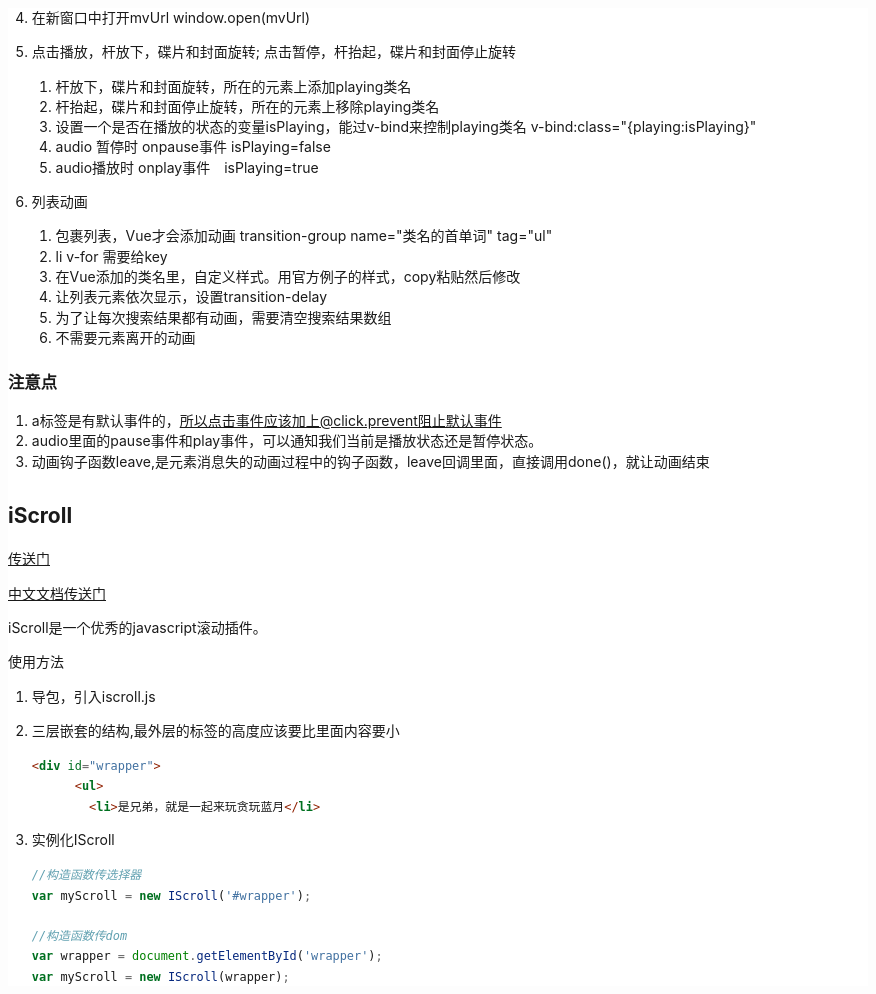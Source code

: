    4. 在新窗口中打开mvUrl window.open(mvUrl)

      

5. 点击播放，杆放下，碟片和封面旋转; 点击暂停，杆抬起，碟片和封面停止旋转

   1. 杆放下，碟片和封面旋转，所在的元素上添加playing类名
   2. 杆抬起，碟片和封面停止旋转，所在的元素上移除playing类名
   3. 设置一个是否在播放的状态的变量isPlaying，能过v-bind来控制playing类名 v-bind:class="{playing:isPlaying}"
   4. audio 暂停时 onpause事件 isPlaying=false
   5. audio播放时 onplay事件　isPlaying=true

   

6. 列表动画

   1. 包裹列表，Vue才会添加动画  transition-group name="类名的首单词" tag="ul"
   2. li v-for 需要给key
   3. 在Vue添加的类名里，自定义样式。用官方例子的样式，copy粘贴然后修改
   4. 让列表元素依次显示，设置transition-delay
   5. 为了让每次搜索结果都有动画，需要清空搜索结果数组
   6. 不需要元素离开的动画 



### 注意点

1. a标签是有默认事件的，所以点击事件应该加上@click.prevent阻止默认事件
3. audio里面的pause事件和play事件，可以通知我们当前是播放状态还是暂停状态。
4. 动画钩子函数leave,是元素消息失的动画过程中的钩子函数，leave回调里面，直接调用done()，就让动画结束



## iScroll

[传送门](https://github.com/cubiq/iscroll)

[中文文档传送门](http://caibaojian.com/iscroll-5/)

iScroll是一个优秀的javascript滚动插件。

使用方法

1. 导包，引入iscroll.js

2. 三层嵌套的结构,最外层的标签的高度应该要比里面内容要小

   ```html
   <div id="wrapper">
         <ul>
           <li>是兄弟，就是一起来玩贪玩蓝月</li>
   `````

3. 实例化IScroll

   ```js
   //构造函数传选择器
   var myScroll = new IScroll('#wrapper');
   
   //构造函数传dom
   var wrapper = document.getElementById('wrapper');
   var myScroll = new IScroll(wrapper);
   ```
